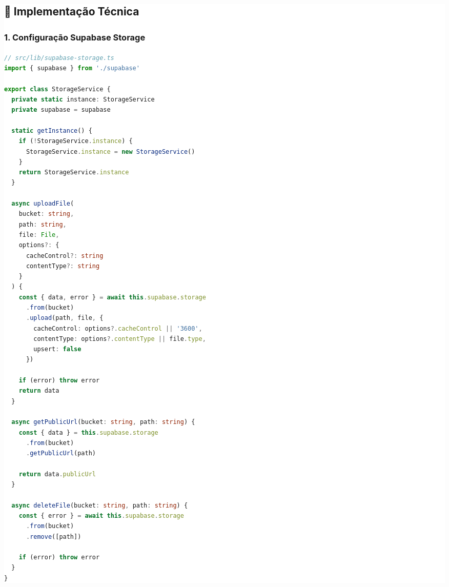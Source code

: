 ## 🔧 Implementação Técnica

### 1. Configuração Supabase Storage

```typescript
// src/lib/supabase-storage.ts
import { supabase } from './supabase'

export class StorageService {
  private static instance: StorageService
  private supabase = supabase

  static getInstance() {
    if (!StorageService.instance) {
      StorageService.instance = new StorageService()
    }
    return StorageService.instance
  }

  async uploadFile(
    bucket: string,
    path: string,
    file: File,
    options?: {
      cacheControl?: string
      contentType?: string
    }
  ) {
    const { data, error } = await this.supabase.storage
      .from(bucket)
      .upload(path, file, {
        cacheControl: options?.cacheControl || '3600',
        contentType: options?.contentType || file.type,
        upsert: false
      })

    if (error) throw error
    return data
  }

  async getPublicUrl(bucket: string, path: string) {
    const { data } = this.supabase.storage
      .from(bucket)
      .getPublicUrl(path)
    
    return data.publicUrl
  }

  async deleteFile(bucket: string, path: string) {
    const { error } = await this.supabase.storage
      .from(bucket)
      .remove([path])

    if (error) throw error
  }
}
```
